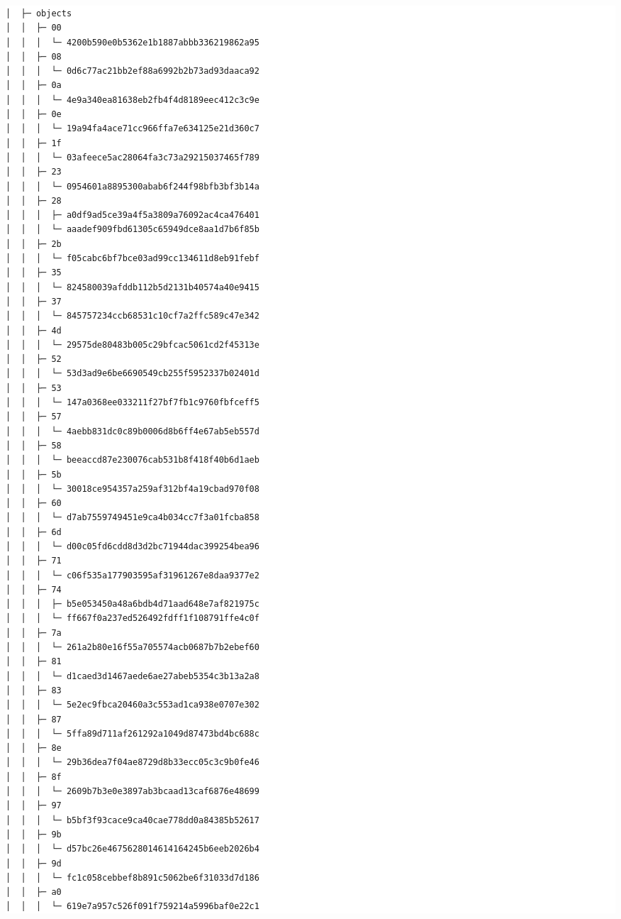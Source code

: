 ```
│  ├─ objects
│  │  ├─ 00
│  │  │  └─ 4200b590e0b5362e1b1887abbb336219862a95
│  │  ├─ 08
│  │  │  └─ 0d6c77ac21bb2ef88a6992b2b73ad93daaca92
│  │  ├─ 0a
│  │  │  └─ 4e9a340ea81638eb2fb4f4d8189eec412c3c9e
│  │  ├─ 0e
│  │  │  └─ 19a94fa4ace71cc966ffa7e634125e21d360c7
│  │  ├─ 1f
│  │  │  └─ 03afeece5ac28064fa3c73a29215037465f789
│  │  ├─ 23
│  │  │  └─ 0954601a8895300abab6f244f98bfb3bf3b14a
│  │  ├─ 28
│  │  │  ├─ a0df9ad5ce39a4f5a3809a76092ac4ca476401
│  │  │  └─ aaadef909fbd61305c65949dce8aa1d7b6f85b
│  │  ├─ 2b
│  │  │  └─ f05cabc6bf7bce03ad99cc134611d8eb91febf
│  │  ├─ 35
│  │  │  └─ 824580039afddb112b5d2131b40574a40e9415
│  │  ├─ 37
│  │  │  └─ 845757234ccb68531c10cf7a2ffc589c47e342
│  │  ├─ 4d
│  │  │  └─ 29575de80483b005c29bfcac5061cd2f45313e
│  │  ├─ 52
│  │  │  └─ 53d3ad9e6be6690549cb255f5952337b02401d
│  │  ├─ 53
│  │  │  └─ 147a0368ee033211f27bf7fb1c9760fbfceff5
│  │  ├─ 57
│  │  │  └─ 4aebb831dc0c89b0006d8b6ff4e67ab5eb557d
│  │  ├─ 58
│  │  │  └─ beeaccd87e230076cab531b8f418f40b6d1aeb
│  │  ├─ 5b
│  │  │  └─ 30018ce954357a259af312bf4a19cbad970f08
│  │  ├─ 60
│  │  │  └─ d7ab7559749451e9ca4b034cc7f3a01fcba858
│  │  ├─ 6d
│  │  │  └─ d00c05fd6cdd8d3d2bc71944dac399254bea96
│  │  ├─ 71
│  │  │  └─ c06f535a177903595af31961267e8daa9377e2
│  │  ├─ 74
│  │  │  ├─ b5e053450a48a6bdb4d71aad648e7af821975c
│  │  │  └─ ff667f0a237ed526492fdff1f108791ffe4c0f
│  │  ├─ 7a
│  │  │  └─ 261a2b80e16f55a705574acb0687b7b2ebef60
│  │  ├─ 81
│  │  │  └─ d1caed3d1467aede6ae27abeb5354c3b13a2a8
│  │  ├─ 83
│  │  │  └─ 5e2ec9fbca20460a3c553ad1ca938e0707e302
│  │  ├─ 87
│  │  │  └─ 5ffa89d711af261292a1049d87473bd4bc688c
│  │  ├─ 8e
│  │  │  └─ 29b36dea7f04ae8729d8b33ecc05c3c9b0fe46
│  │  ├─ 8f
│  │  │  └─ 2609b7b3e0e3897ab3bcaad13caf6876e48699
│  │  ├─ 97
│  │  │  └─ b5bf3f93cace9ca40cae778dd0a84385b52617
│  │  ├─ 9b
│  │  │  └─ d57bc26e4675628014614164245b6eeb2026b4
│  │  ├─ 9d
│  │  │  └─ fc1c058cebbef8b891c5062be6f31033d7d186
│  │  ├─ a0
│  │  │  └─ 619e7a957c526f091f759214a5996baf0e22c1
```